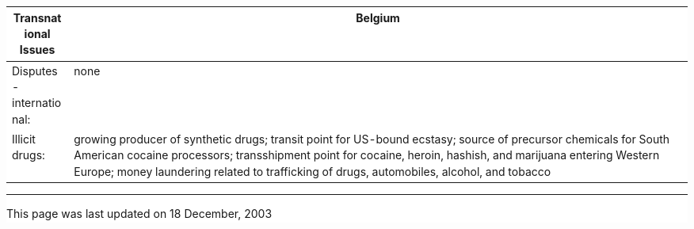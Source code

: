 | Transnational Issues | Belgium |
| --- | --- |
| Disputes - international: | none |
| Illicit drugs: | growing producer of synthetic drugs; transit point for US-bound ecstasy; source of precursor chemicals for South American cocaine processors; transshipment point for cocaine, heroin, hashish, and marijuana entering Western Europe; money laundering related to trafficking of drugs, automobiles, alcohol, and tobacco |

---
This page was last updated on 18 December, 2003